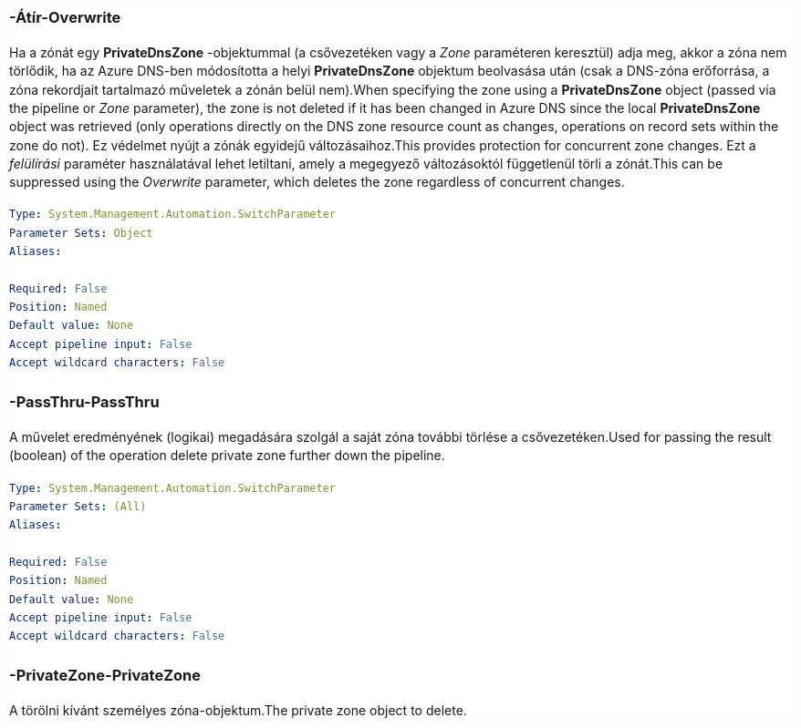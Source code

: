 ### <span data-ttu-id="65247-126">-Átír</span><span class="sxs-lookup"><span data-stu-id="65247-126">-Overwrite</span></span>
<span data-ttu-id="65247-127">Ha a zónát egy **PrivateDnsZone** -objektummal (a csővezetéken vagy a *Zone* paraméteren keresztül) adja meg, akkor a zóna nem törlődik, ha az Azure DNS-ben módosította a helyi **PrivateDnsZone** objektum beolvasása után (csak a DNS-zóna erőforrása, a zóna rekordjait tartalmazó műveletek a zónán belül nem).</span><span class="sxs-lookup"><span data-stu-id="65247-127">When specifying the zone using a **PrivateDnsZone** object (passed via the pipeline or *Zone* parameter), the zone is not deleted if it has been changed in Azure DNS since the local **PrivateDnsZone** object was retrieved (only operations directly on the DNS zone resource count as changes, operations on record sets within the zone do not).</span></span>
<span data-ttu-id="65247-128">Ez védelmet nyújt a zónák egyidejű változásaihoz.</span><span class="sxs-lookup"><span data-stu-id="65247-128">This provides protection for concurrent zone changes.</span></span>
<span data-ttu-id="65247-129">Ezt a *felülírási* paraméter használatával lehet letiltani, amely a megegyező változásoktól függetlenül törli a zónát.</span><span class="sxs-lookup"><span data-stu-id="65247-129">This can be suppressed using the *Overwrite* parameter, which deletes the zone regardless of concurrent changes.</span></span>

```yaml
Type: System.Management.Automation.SwitchParameter
Parameter Sets: Object
Aliases:

Required: False
Position: Named
Default value: None
Accept pipeline input: False
Accept wildcard characters: False
```

### <span data-ttu-id="65247-130">-PassThru</span><span class="sxs-lookup"><span data-stu-id="65247-130">-PassThru</span></span>
<span data-ttu-id="65247-131">A művelet eredményének (logikai) megadására szolgál a saját zóna további törlése a csővezetéken.</span><span class="sxs-lookup"><span data-stu-id="65247-131">Used for passing the result (boolean) of the operation delete private zone further down the pipeline.</span></span>

```yaml
Type: System.Management.Automation.SwitchParameter
Parameter Sets: (All)
Aliases:

Required: False
Position: Named
Default value: None
Accept pipeline input: False
Accept wildcard characters: False
```

### <span data-ttu-id="65247-132">-PrivateZone</span><span class="sxs-lookup"><span data-stu-id="65247-132">-PrivateZone</span></span>
<span data-ttu-id="65247-133">A törölni kívánt személyes zóna-objektum.</span><span class="sxs-lookup"><span data-stu-id="65247-133">The private zone object to delete.</span></span>
